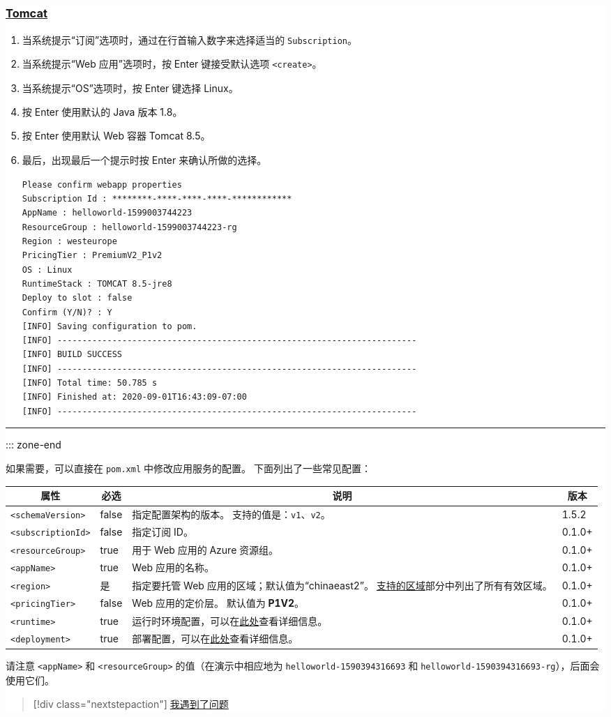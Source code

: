 ### <a name="tomcat"></a>[Tomcat](#tab/tomcat)

1. 当系统提示“订阅”选项时，通过在行首输入数字来选择适当的 `Subscription`。
1. 当系统提示“Web 应用”选项时，按 Enter 键接受默认选项 `<create>`。
1. 当系统提示“OS”选项时，按 Enter 键选择 Linux。
1. 按 Enter 使用默认的 Java 版本 1.8。
1. 按 Enter 使用默认 Web 容器 Tomcat 8.5。
1. 最后，出现最后一个提示时按 Enter 来确认所做的选择。

    ```
    Please confirm webapp properties
    Subscription Id : ********-****-****-****-************
    AppName : helloworld-1599003744223
    ResourceGroup : helloworld-1599003744223-rg
    Region : westeurope
    PricingTier : PremiumV2_P1v2
    OS : Linux
    RuntimeStack : TOMCAT 8.5-jre8
    Deploy to slot : false
    Confirm (Y/N)? : Y
    [INFO] Saving configuration to pom.
    [INFO] ------------------------------------------------------------------------
    [INFO] BUILD SUCCESS
    [INFO] ------------------------------------------------------------------------
    [INFO] Total time: 50.785 s
    [INFO] Finished at: 2020-09-01T16:43:09-07:00
    [INFO] ------------------------------------------------------------------------
    ```

---

::: zone-end

如果需要，可以直接在 `pom.xml` 中修改应用服务的配置。 下面列出了一些常见配置：

属性 | 必选 | 说明 | 版本
---|---|---|---
`<schemaVersion>` | false | 指定配置架构的版本。 支持的值是：`v1`、`v2`。 | 1.5.2
`<subscriptionId>` | false | 指定订阅 ID。 | 0.1.0+
`<resourceGroup>` | true | 用于 Web 应用的 Azure 资源组。 | 0.1.0+
`<appName>` | true | Web 应用的名称。 | 0.1.0+
`<region>` | 是 | 指定要托管 Web 应用的区域；默认值为“chinaeast2”。 [支持的区域](https://docs.microsoft.com/java/api/overview/maven/azure-webapp-maven-plugin/readme)部分中列出了所有有效区域。 | 0.1.0+
`<pricingTier>` | false | Web 应用的定价层。 默认值为 **P1V2**。| 0.1.0+
`<runtime>` | true | 运行时环境配置，可以在[此处](https://docs.microsoft.com/java/api/overview/maven/azure-webapp-maven-plugin/readme)查看详细信息。 | 0.1.0+
`<deployment>` | true | 部署配置，可以在[此处](https://docs.microsoft.com/java/api/overview/maven/azure-webapp-maven-plugin/readme)查看详细信息。 | 0.1.0+

请注意 `<appName>` 和 `<resourceGroup>` 的值（在演示中相应地为 `helloworld-1590394316693` 和 `helloworld-1590394316693-rg`），后面会使用它们。

> [!div class="nextstepaction"]
> [我遇到了问题](https://www.research.net/r/javae2e?tutorial=quickstart-java&step=config)

